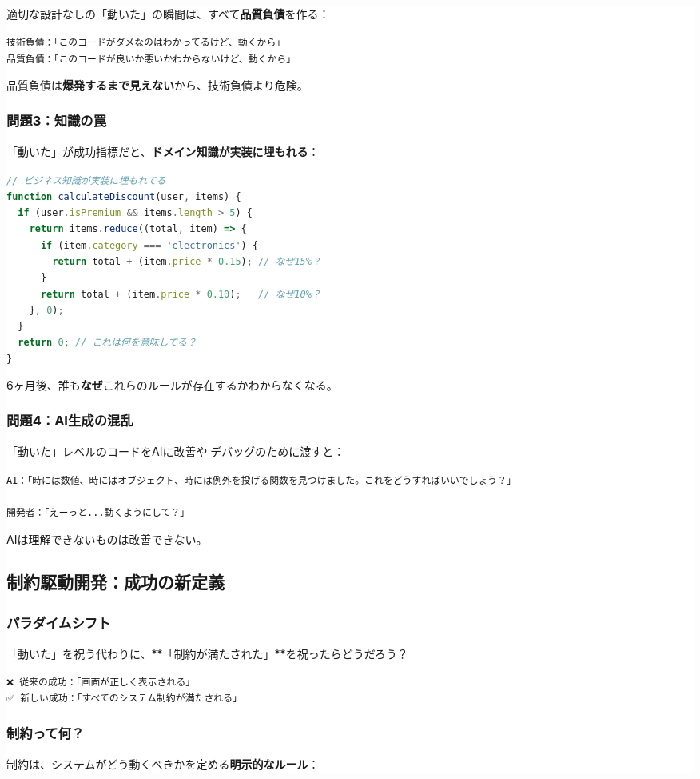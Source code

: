 適切な設計なしの「動いた」の瞬間は、すべて**品質負債**を作る：

```
技術負債：「このコードがダメなのはわかってるけど、動くから」
品質負債：「このコードが良いか悪いかわからないけど、動くから」
```

品質負債は**爆発するまで見えない**から、技術負債より危険。

### 問題3：知識の罠

「動いた」が成功指標だと、**ドメイン知識が実装に埋もれる**：

```javascript
// ビジネス知識が実装に埋もれてる
function calculateDiscount(user, items) {
  if (user.isPremium && items.length > 5) {
    return items.reduce((total, item) => {
      if (item.category === 'electronics') {
        return total + (item.price * 0.15); // なぜ15%？
      }
      return total + (item.price * 0.10);   // なぜ10%？
    }, 0);
  }
  return 0; // これは何を意味してる？
}
```

6ヶ月後、誰も**なぜ**これらのルールが存在するかわからなくなる。

### 問題4：AI生成の混乱

「動いた」レベルのコードをAIに改善や デバッグのために渡すと：

```
AI：「時には数値、時にはオブジェクト、時には例外を投げる関数を見つけました。これをどうすればいいでしょう？」

開発者：「えーっと...動くようにして？」
```

AIは理解できないものは改善できない。

## 制約駆動開発：成功の新定義

### パラダイムシフト

「動いた」を祝う代わりに、**「制約が満たされた」**を祝ったらどうだろう？

```
❌ 従来の成功：「画面が正しく表示される」
✅ 新しい成功：「すべてのシステム制約が満たされる」
```

### 制約って何？

制約は、システムがどう動くべきかを定める**明示的なルール**：
